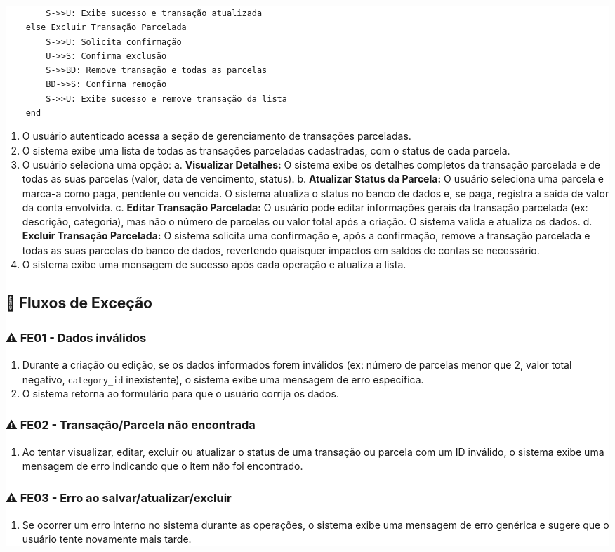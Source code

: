 ```mermaid
        S->>U: Exibe sucesso e transação atualizada
    else Excluir Transação Parcelada
        S->>U: Solicita confirmação
        U->>S: Confirma exclusão
        S->>BD: Remove transação e todas as parcelas
        BD->>S: Confirma remoção
        S->>U: Exibe sucesso e remove transação da lista
    end
```

1. O usuário autenticado acessa a seção de gerenciamento de transações parceladas.
2. O sistema exibe uma lista de todas as transações parceladas cadastradas, com o status de cada parcela.
3. O usuário seleciona uma opção:
   a. **Visualizar Detalhes:** O sistema exibe os detalhes completos da transação parcelada e de todas as suas
   parcelas (valor, data de vencimento, status).
   b. **Atualizar Status da Parcela:** O usuário seleciona uma parcela e marca-a como paga, pendente ou vencida. O
   sistema atualiza o status no banco de dados e, se paga, registra a saída de valor da conta envolvida.
   c. **Editar Transação Parcelada:** O usuário pode editar informações gerais da transação parcelada (ex: descrição,
   categoria), mas não o número de parcelas ou valor total após a criação. O sistema valida e atualiza os dados.
   d. **Excluir Transação Parcelada:** O sistema solicita uma confirmação e, após a confirmação, remove a transação
   parcelada e todas as suas parcelas do banco de dados, revertendo quaisquer impactos em saldos de contas se
   necessário.
4. O sistema exibe uma mensagem de sucesso após cada operação e atualiza a lista.

## 🚫 Fluxos de Exceção

### ⚠️ FE01 - Dados inválidos

1. Durante a criação ou edição, se os dados informados forem inválidos (ex: número de parcelas menor que 2, valor total
   negativo, `category_id` inexistente), o sistema exibe uma mensagem de erro específica.
2. O sistema retorna ao formulário para que o usuário corrija os dados.

### ⚠️ FE02 - Transação/Parcela não encontrada

1. Ao tentar visualizar, editar, excluir ou atualizar o status de uma transação ou parcela com um ID inválido, o sistema
   exibe uma mensagem de erro indicando que o item não foi encontrado.

### ⚠️ FE03 - Erro ao salvar/atualizar/excluir

1. Se ocorrer um erro interno no sistema durante as operações, o sistema exibe uma mensagem de erro genérica e sugere
   que o usuário tente novamente mais tarde.
